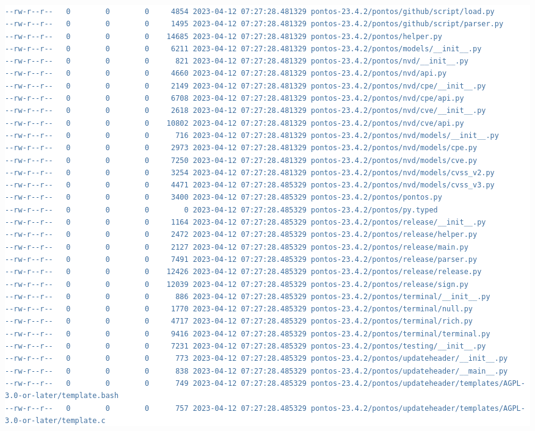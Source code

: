 ```diff
--rw-r--r--   0        0        0     4854 2023-04-12 07:27:28.481329 pontos-23.4.2/pontos/github/script/load.py
--rw-r--r--   0        0        0     1495 2023-04-12 07:27:28.481329 pontos-23.4.2/pontos/github/script/parser.py
--rw-r--r--   0        0        0    14685 2023-04-12 07:27:28.481329 pontos-23.4.2/pontos/helper.py
--rw-r--r--   0        0        0     6211 2023-04-12 07:27:28.481329 pontos-23.4.2/pontos/models/__init__.py
--rw-r--r--   0        0        0      821 2023-04-12 07:27:28.481329 pontos-23.4.2/pontos/nvd/__init__.py
--rw-r--r--   0        0        0     4660 2023-04-12 07:27:28.481329 pontos-23.4.2/pontos/nvd/api.py
--rw-r--r--   0        0        0     2149 2023-04-12 07:27:28.481329 pontos-23.4.2/pontos/nvd/cpe/__init__.py
--rw-r--r--   0        0        0     6708 2023-04-12 07:27:28.481329 pontos-23.4.2/pontos/nvd/cpe/api.py
--rw-r--r--   0        0        0     2618 2023-04-12 07:27:28.481329 pontos-23.4.2/pontos/nvd/cve/__init__.py
--rw-r--r--   0        0        0    10802 2023-04-12 07:27:28.481329 pontos-23.4.2/pontos/nvd/cve/api.py
--rw-r--r--   0        0        0      716 2023-04-12 07:27:28.481329 pontos-23.4.2/pontos/nvd/models/__init__.py
--rw-r--r--   0        0        0     2973 2023-04-12 07:27:28.481329 pontos-23.4.2/pontos/nvd/models/cpe.py
--rw-r--r--   0        0        0     7250 2023-04-12 07:27:28.481329 pontos-23.4.2/pontos/nvd/models/cve.py
--rw-r--r--   0        0        0     3254 2023-04-12 07:27:28.481329 pontos-23.4.2/pontos/nvd/models/cvss_v2.py
--rw-r--r--   0        0        0     4471 2023-04-12 07:27:28.485329 pontos-23.4.2/pontos/nvd/models/cvss_v3.py
--rw-r--r--   0        0        0     3400 2023-04-12 07:27:28.485329 pontos-23.4.2/pontos/pontos.py
--rw-r--r--   0        0        0        0 2023-04-12 07:27:28.485329 pontos-23.4.2/pontos/py.typed
--rw-r--r--   0        0        0     1164 2023-04-12 07:27:28.485329 pontos-23.4.2/pontos/release/__init__.py
--rw-r--r--   0        0        0     2472 2023-04-12 07:27:28.485329 pontos-23.4.2/pontos/release/helper.py
--rw-r--r--   0        0        0     2127 2023-04-12 07:27:28.485329 pontos-23.4.2/pontos/release/main.py
--rw-r--r--   0        0        0     7491 2023-04-12 07:27:28.485329 pontos-23.4.2/pontos/release/parser.py
--rw-r--r--   0        0        0    12426 2023-04-12 07:27:28.485329 pontos-23.4.2/pontos/release/release.py
--rw-r--r--   0        0        0    12039 2023-04-12 07:27:28.485329 pontos-23.4.2/pontos/release/sign.py
--rw-r--r--   0        0        0      886 2023-04-12 07:27:28.485329 pontos-23.4.2/pontos/terminal/__init__.py
--rw-r--r--   0        0        0     1770 2023-04-12 07:27:28.485329 pontos-23.4.2/pontos/terminal/null.py
--rw-r--r--   0        0        0     4717 2023-04-12 07:27:28.485329 pontos-23.4.2/pontos/terminal/rich.py
--rw-r--r--   0        0        0     9416 2023-04-12 07:27:28.485329 pontos-23.4.2/pontos/terminal/terminal.py
--rw-r--r--   0        0        0     7231 2023-04-12 07:27:28.485329 pontos-23.4.2/pontos/testing/__init__.py
--rw-r--r--   0        0        0      773 2023-04-12 07:27:28.485329 pontos-23.4.2/pontos/updateheader/__init__.py
--rw-r--r--   0        0        0      838 2023-04-12 07:27:28.485329 pontos-23.4.2/pontos/updateheader/__main__.py
--rw-r--r--   0        0        0      749 2023-04-12 07:27:28.485329 pontos-23.4.2/pontos/updateheader/templates/AGPL-3.0-or-later/template.bash
--rw-r--r--   0        0        0      757 2023-04-12 07:27:28.485329 pontos-23.4.2/pontos/updateheader/templates/AGPL-3.0-or-later/template.c
```